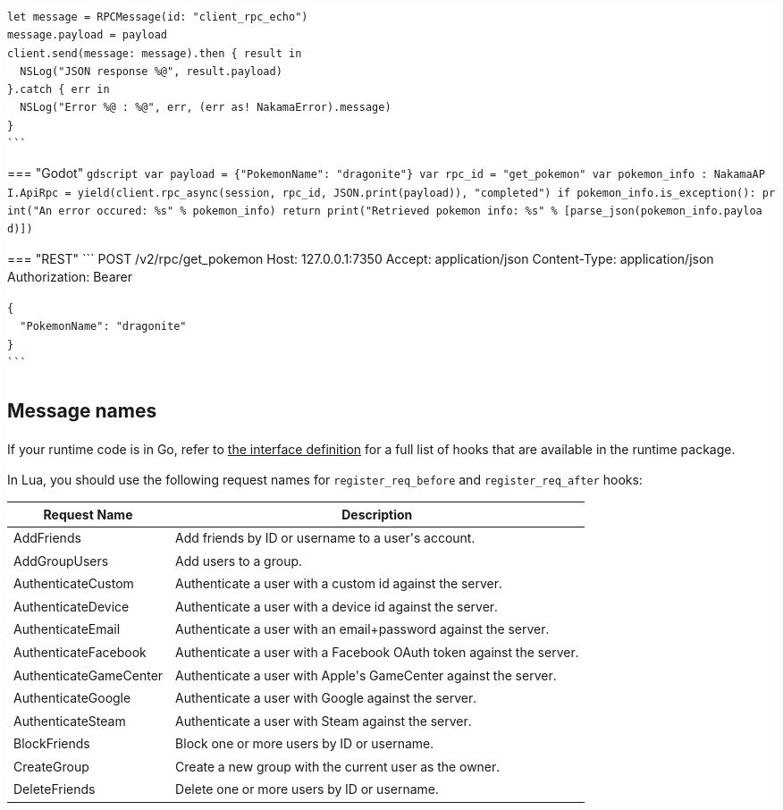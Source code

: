 	let message = RPCMessage(id: "client_rpc_echo")
	message.payload = payload
	client.send(message: message).then { result in
	  NSLog("JSON response %@", result.payload)
	}.catch { err in
	  NSLog("Error %@ : %@", err, (err as! NakamaError).message)
	}
	```

=== "Godot"
	```gdscript
	var payload = {"PokemonName": "dragonite"}
	var rpc_id = "get_pokemon"
	var pokemon_info : NakamaAPI.ApiRpc = yield(client.rpc_async(session, rpc_id, JSON.print(payload)), "completed")
	if pokemon_info.is_exception():
		print("An error occured: %s" % pokemon_info)
		return
	print("Retrieved pokemon info: %s" % [parse_json(pokemon_info.payload)])
	```

=== "REST"
    ```
	POST /v2/rpc/get_pokemon
	Host: 127.0.0.1:7350
	Accept: application/json
	Content-Type: application/json
	Authorization: Bearer <session token>

	{
	  "PokemonName": "dragonite"
	}
	```

## Message names

If your runtime code is in Go, refer to [the interface definition](https://github.com/heroiclabs/nakama/blob/master/server/runtime.go) for a full list of hooks that are available in the runtime package.

In Lua, you should use the following request names for `register_req_before` and `register_req_after` hooks:

| Request Name            | Description                                                                       |
| ----------------------- | --------------------------------------------------------------------------------- |
| AddFriends              | Add friends by ID or username to a user's account.                                |
| AddGroupUsers           | Add users to a group.                                                             |
| AuthenticateCustom      | Authenticate a user with a custom id against the server.                          |
| AuthenticateDevice      | Authenticate a user with a device id against the server.                          |
| AuthenticateEmail       | Authenticate a user with an email+password against the server.                    |
| AuthenticateFacebook    | Authenticate a user with a Facebook OAuth token against the server.               |
| AuthenticateGameCenter  | Authenticate a user with Apple's GameCenter against the server.                   |
| AuthenticateGoogle      | Authenticate a user with Google against the server.                               |
| AuthenticateSteam       | Authenticate a user with Steam against the server.                                |
| BlockFriends            | Block one or more users by ID or username.                                        |
| CreateGroup             | Create a new group with the current user as the owner.                            |
| DeleteFriends           | Delete one or more users by ID or username.                                       |